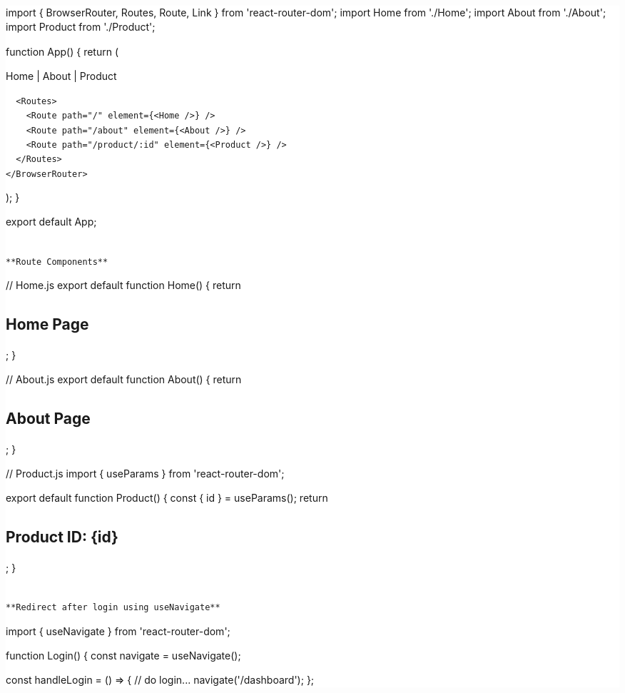 import { BrowserRouter, Routes, Route, Link } from 'react-router-dom';
import Home from './Home';
import About from './About';
import Product from './Product';

function App() {
  return (
    <BrowserRouter>
      <nav>
        <Link to="/">Home</Link> | <Link to="/about">About</Link> | <Link to="/product/101">Product</Link>
      </nav>

      <Routes>
        <Route path="/" element={<Home />} />
        <Route path="/about" element={<About />} />
        <Route path="/product/:id" element={<Product />} />
      </Routes>
    </BrowserRouter>
  );
}

export default App;
```

**Route Components**
```
// Home.js
export default function Home() {
  return <h2>Home Page</h2>;
}

// About.js
export default function About() {
  return <h2>About Page</h2>;
}

// Product.js
import { useParams } from 'react-router-dom';

export default function Product() {
  const { id } = useParams();
  return <h2>Product ID: {id}</h2>;
}
```

**Redirect after login using useNavigate**
```
import { useNavigate } from 'react-router-dom';

function Login() {
  const navigate = useNavigate();

  const handleLogin = () => {
    // do login...
    navigate('/dashboard');
  };
